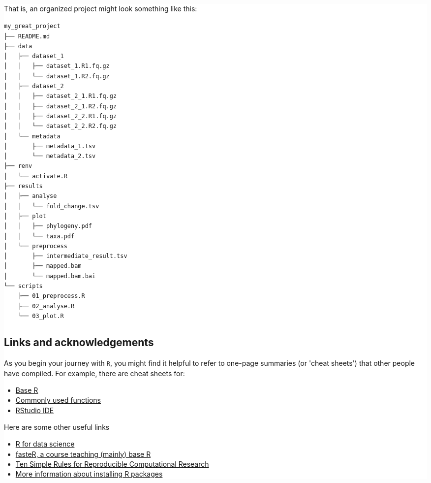 That is, an organized project might look something like this:

```
my_great_project
├── README.md
├── data
│   ├── dataset_1
│   │   ├── dataset_1.R1.fq.gz
│   │   └── dataset_1.R2.fq.gz
│   ├── dataset_2
│   │   ├── dataset_2_1.R1.fq.gz
│   │   ├── dataset_2_1.R2.fq.gz
│   │   ├── dataset_2_2.R1.fq.gz
│   │   └── dataset_2_2.R2.fq.gz
│   └── metadata
│       ├── metadata_1.tsv
│       └── metadata_2.tsv
├── renv
│   └── activate.R
├── results
│   ├── analyse
│   │   └── fold_change.tsv
│   ├── plot
│   │   ├── phylogeny.pdf
│   │   └── taxa.pdf
│   └── preprocess
│       ├── intermediate_result.tsv
│       ├── mapped.bam
│       └── mapped.bam.bai
└── scripts
    ├── 01_preprocess.R
    ├── 02_analyse.R
    └── 03_plot.R
```


## Links and acknowledgements

As you begin your journey with `R`, you might find it helpful to refer to one-page summaries (or 'cheat sheets') that other people have compiled.  For example, there are cheat sheets for:

- [Base R](https://iqss.github.io/dss-workshops/R/Rintro/base-r-cheat-sheet.pdf)
- [Commonly used functions](https://drive.google.com/file/d/1bo8vMXeeiRy8l89eIjOALezO3V5oaewY/view)
- [RStudio IDE](https://raw.githubusercontent.com/rstudio/cheatsheets/main/rstudio-ide.pdf)


Here are some other useful links

 - [R for data science](https://r4ds.had.co.nz/index.html)
 - [fasteR, a course teaching (mainly) base R](https://github.com/matloff/fasteR)
 - [Ten Simple Rules for Reproducible Computational Research](https://journals.plos.org/ploscompbiol/article?id=10.1371/journal.pcbi.1003285)
 - [More information about installing R packages](https://www.datacamp.com/tutorial/r-packages-guide)
